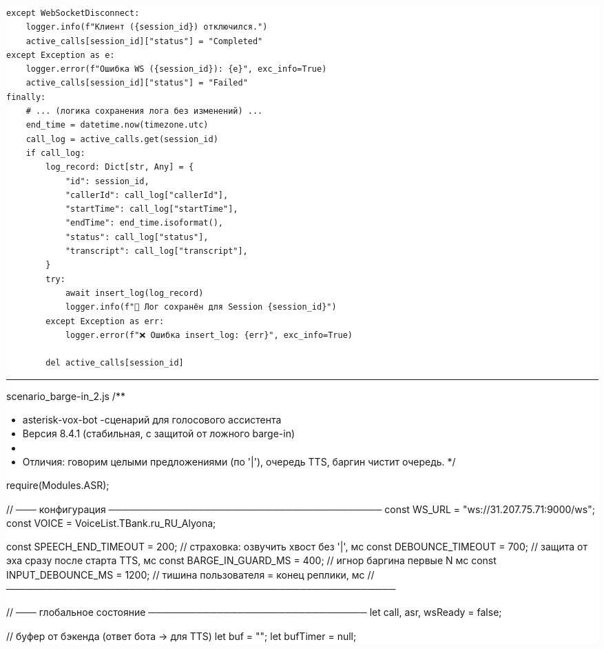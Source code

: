     except WebSocketDisconnect:
        logger.info(f"Клиент ({session_id}) отключился.")
        active_calls[session_id]["status"] = "Completed"
    except Exception as e:
        logger.error(f"Ошибка WS ({session_id}): {e}", exc_info=True)
        active_calls[session_id]["status"] = "Failed"
    finally:
        # ... (логика сохранения лога без изменений) ...
        end_time = datetime.now(timezone.utc)
        call_log = active_calls.get(session_id)
        if call_log:
            log_record: Dict[str, Any] = {
                "id": session_id,
                "callerId": call_log["callerId"],
                "startTime": call_log["startTime"],
                "endTime": end_time.isoformat(),
                "status": call_log["status"],
                "transcript": call_log["transcript"],
            }
            try:
                await insert_log(log_record)
                logger.info(f"💾 Лог сохранён для Session {session_id}")
            except Exception as err:
                logger.error(f"❌ Ошибка insert_log: {err}", exc_info=True)

            del active_calls[session_id]

___

scenario_barge-in_2.js
/**
 * asterisk-vox-bot -сценарий для голосового ассистента 
 * Версия 8.4.1 (стабильная, с защитой от ложного barge-in)
 *
 * Отличия: говорим целыми предложениями (по '|'), очередь TTS, баргин чистит очередь.
 */

require(Modules.ASR);

// ─── конфигурация ────────────────────────────────────────
const WS_URL = "ws://31.207.75.71:9000/ws";
const VOICE = VoiceList.TBank.ru_RU_Alyona;

const SPEECH_END_TIMEOUT = 200;   // страховка: озвучить хвост без '|', мс
const DEBOUNCE_TIMEOUT   = 700;   // защита от эха сразу после старта TTS, мс
const BARGE_IN_GUARD_MS  = 400;   // игнор баргина первые N мс
const INPUT_DEBOUNCE_MS  = 1200;  // тишина пользователя = конец реплики, мс
// ─────────────────────────────────────────────────────────

// ─── глобальное состояние ────────────────────────────────
let call, asr, wsReady = false;

// буфер от бэкенда (ответ бота → для TTS)
let buf = "";
let bufTimer = null;
